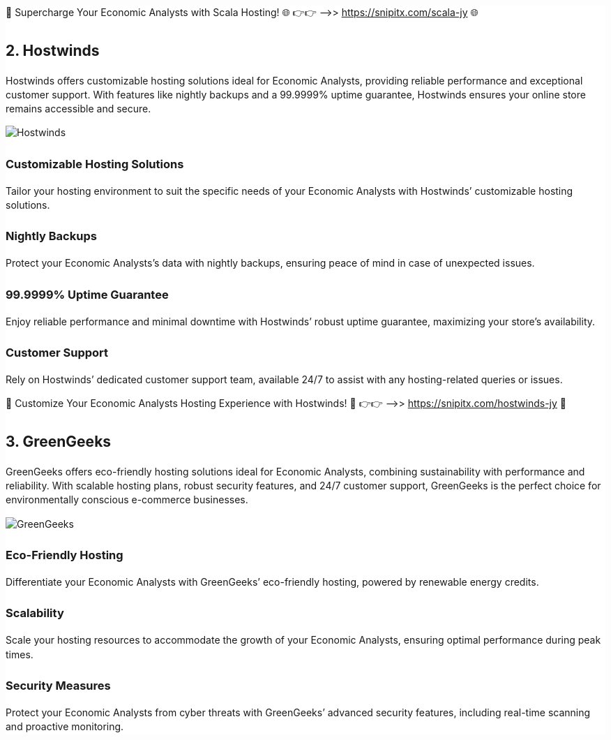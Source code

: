 🚀 Supercharge Your Economic Analysts with Scala Hosting! 🌐
👉👉 -->> https://snipitx.com/scala-jy 🌐

## 2. Hostwinds

Hostwinds offers customizable hosting solutions ideal for Economic Analysts, providing reliable performance and exceptional customer support. With features like nightly backups and a 99.9999% uptime guarantee, Hostwinds ensures your online store remains accessible and secure.

![Hostwinds](https://i.imgur.com/53aSNXx.jpeg "Hostwinds Hosting")

### Customizable Hosting Solutions
Tailor your hosting environment to suit the specific needs of your Economic Analysts with Hostwinds’ customizable hosting solutions.

### Nightly Backups
Protect your Economic Analysts’s data with nightly backups, ensuring peace of mind in case of unexpected issues.

### 99.9999% Uptime Guarantee
Enjoy reliable performance and minimal downtime with Hostwinds’ robust uptime guarantee, maximizing your store’s availability.

### Customer Support
Rely on Hostwinds’ dedicated customer support team, available 24/7 to assist with any hosting-related queries or issues.

🌟 Customize Your Economic Analysts Hosting Experience with Hostwinds! 🚀
👉👉 -->> https://snipitx.com/hostwinds-jy 🚀


## 3. GreenGeeks

GreenGeeks offers eco-friendly hosting solutions ideal for Economic Analysts, combining sustainability with performance and reliability. With scalable hosting plans, robust security features, and 24/7 customer support, GreenGeeks is the perfect choice for environmentally conscious e-commerce businesses.

![GreenGeeks](https://i.imgur.com/eEwuntu.jpg "GreenGeeks Hosting")

### Eco-Friendly Hosting
Differentiate your Economic Analysts with GreenGeeks’ eco-friendly hosting, powered by renewable energy credits.

### Scalability
Scale your hosting resources to accommodate the growth of your Economic Analysts, ensuring optimal performance during peak times.

### Security Measures
Protect your Economic Analysts from cyber threats with GreenGeeks’ advanced security features, including real-time scanning and proactive monitoring.
